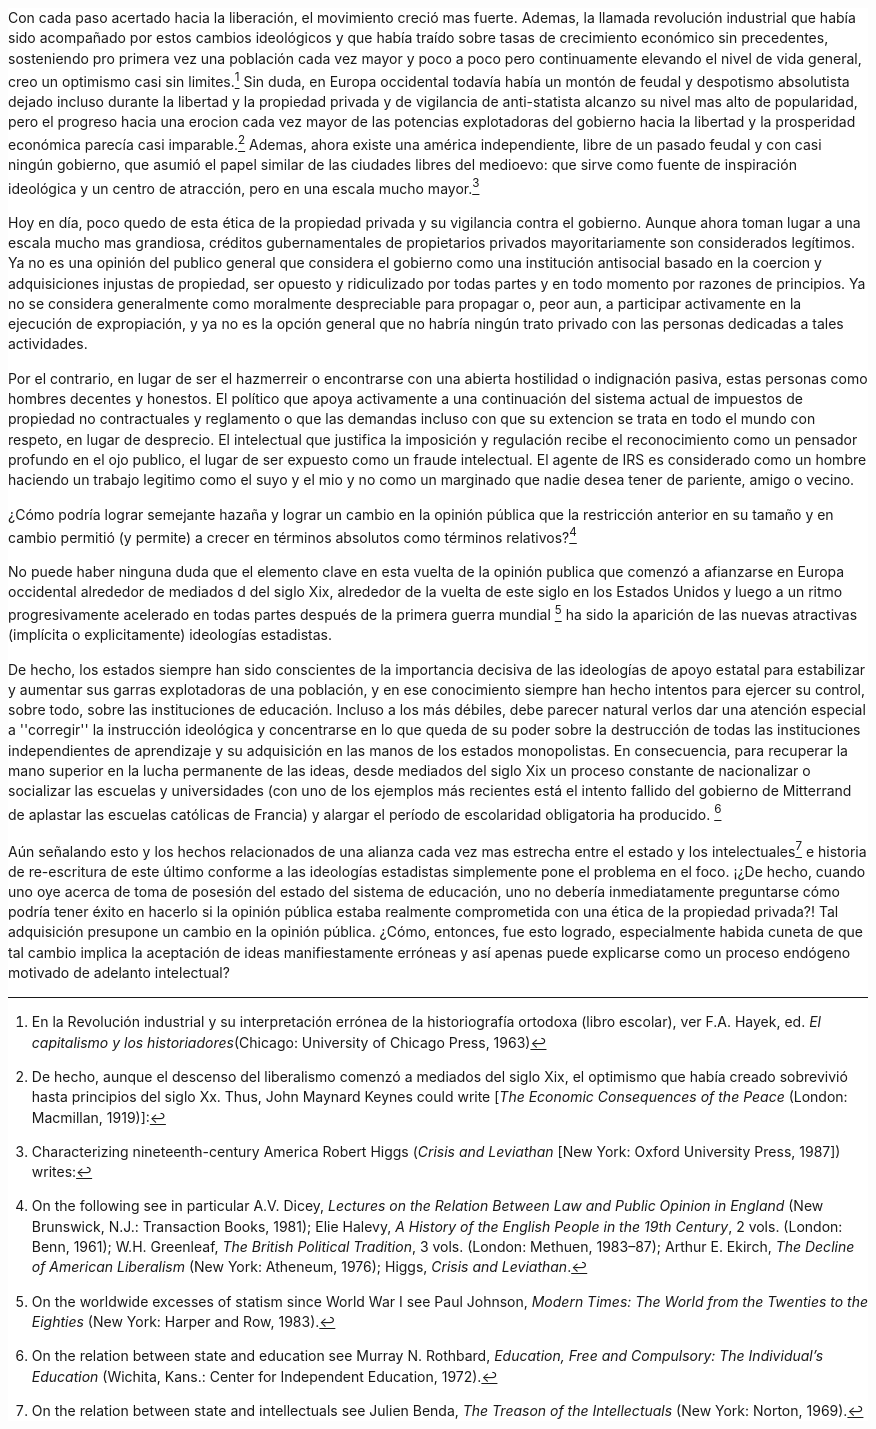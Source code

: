 Con cada paso acertado hacia la liberación, el movimiento creció mas fuerte. Ademas, la llamada revolución industrial que había sido acompañado por estos cambios ideológicos y que había traído sobre tasas de crecimiento económico sin precedentes, sosteniendo pro primera vez una población cada vez mayor y poco a poco pero continuamente elevando el nivel de vida general, creo un optimismo casi sin limites.[^33] Sin duda, en Europa occidental todavía había un montón de feudal y despotismo absolutista dejado incluso durante la libertad y la propiedad privada y de vigilancia de anti-statista alcanzo su nivel mas alto de popularidad, pero el progreso hacia una erocion cada vez mayor de las potencias explotadoras del gobierno hacia la libertad y la prosperidad económica parecía casi imparable.[^34] Ademas, ahora existe una américa independiente, libre de un pasado feudal y con casi ningún gobierno, que asumió el papel similar de las ciudades libres del medioevo: que sirve como fuente de inspiración ideológica y un centro de atracción, pero en una escala mucho mayor.[^35]

Hoy en día, poco quedo de esta ética de la propiedad privada y su vigilancia contra el gobierno. Aunque ahora toman lugar a una escala mucho mas grandiosa, créditos gubernamentales de propietarios privados mayoritariamente son considerados legítimos. Ya no es una opinión del publico general que considera el gobierno como una institución antisocial basado en la coercion y adquisiciones injustas de propiedad, ser opuesto y ridiculizado por todas partes y en todo momento por razones de principios. Ya no se considera generalmente como moralmente despreciable para propagar o, peor aun, a participar activamente en la ejecución de expropiación, y ya no es la opción general que no habría ningún trato privado con las personas dedicadas a tales actividades.

Por el contrario, en lugar de ser el hazmerreir o encontrarse con una abierta hostilidad o indignación pasiva, estas personas como hombres decentes y honestos. El político que apoya activamente a una continuación del sistema actual de impuestos de propiedad no contractuales y reglamento o que las demandas incluso con que su extencion se trata en todo el mundo con respeto, en lugar de desprecio. El intelectual que justifica la imposición y regulación recibe el reconocimiento como un pensador profundo en el ojo publico, el lugar de ser expuesto como un fraude intelectual. El agente de IRS es considerado como un hombre haciendo un trabajo legitimo como el suyo y el mio y no como un marginado que nadie desea tener de pariente, amigo o vecino.

¿Cómo podría lograr semejante hazaña y lograr un cambio en la opinión pública que la restricción anterior en su tamaño y en cambio permitió (y permite) a crecer en términos absolutos como términos relativos?[^36]

No puede haber ninguna duda que el elemento clave en esta vuelta de la opinión publica que comenzó a afianzarse en Europa occidental alrededor de mediados d del siglo Xix, alrededor de la vuelta de este siglo en los Estados Unidos y luego a un ritmo progresivamente acelerado en todas partes después de la primera guerra mundial [^37] ha sido la aparición de las nuevas atractivas (implícita o explicitamente) ideologías estadistas.

De hecho, los estados siempre han sido conscientes de la importancia decisiva de las ideologías de apoyo estatal para estabilizar y aumentar sus garras explotadoras de una población, y en ese conocimiento siempre han hecho intentos para ejercer su control, sobre todo, sobre las instituciones de educación. Incluso a los más débiles, debe parecer natural verlos dar una atención especial a ''corregir'' la instrucción ideológica y concentrarse en lo que queda de su poder sobre la destrucción de todas las instituciones independientes de aprendizaje y su adquisición en las manos de los estados monopolistas. En consecuencia, para recuperar la mano superior en la lucha permanente de las ideas, desde mediados del siglo Xix un proceso constante de nacionalizar o socializar las escuelas y universidades (con uno de los ejemplos más recientes está el intento fallido del gobierno de Mitterrand de aplastar las escuelas católicas de Francia) y alargar el período de escolaridad obligatoria ha producido. [^38]

Aún señalando esto y los hechos relacionados de una alianza cada vez mas estrecha entre el estado y los intelectuales[^39] e historia de re-escritura de este último conforme a las ideologías estadistas simplemente pone el problema en el foco. ¡¿De hecho, cuando uno oye acerca de toma de posesión del estado del sistema de educación, uno no debería inmediatamente preguntarse cómo podría tener éxito en hacerlo si la opinión pública estaba realmente comprometida con una ética de la propiedad privada?! Tal adquisición presupone un cambio en la opinión pública. ¿Cómo, entonces, fue esto logrado, especialmente habida cuneta de que tal cambio implica la aceptación de ideas manifiestamente erróneas y así apenas puede explicarse como un proceso endógeno motivado de adelanto intelectual?


[^27]: La importancia de la anarquía internacional para la erosión del feudalismo y el surgimiento del capitalismo ha sido justamente destacada por Lean Baechler, *Los orígenes del capitalismo*(New York: St. Martin's Press, 1976), esp. cap. 7\. Él escribe: ''la expansión constante del mercado, tanto en extensión como en intensidad, fue el resultado de una ausencia de un orden político que se extiende sobre el conjunto de Europa occidental'' (p. 73). ''La expansión del capitalismo debe su origen y *razón de ser* a la anarquía política…. Colectivismo y la administración del Estado sólo han tenido éxito en los libros de texto ''(p. 77).
[^28]: La característica central de la tradición del derecho natural moderno (según lo representado por Santo Tomás de Aquino, Luis de Molina, Francisco Suarez y finales de sigo Xvi escolasticos españoles y el protestante Hugo Grotius) fue su profundo racionalismo; su idea de universalmente validos, absolutos e inmutables principios de la conducta humana que son, en ultima instancia, independiente de cualquier creencia teológica — a ser descubierto por fundada en razón. 'Hombre'', escribe Frederick C. Copleston, [*Aquino*(Londres: Libros de Pingüino, 1955), págs. 231 - 14] no puede leer, por así decirlo, la mente de Dios... (pero) él puede discernir las tendencias fundamentales y las necesidades de su naturaleza y reflexionado sobre ellos puede venir al conocimiento de la ley moral natural…. Cada hombre posee... la luz de la razón por el que puede reflejar... y promulgar a si mismo la ley natural, que es la totalidad de los preceptos universales de dictados de la recta razón sobre el bien que debe ser perseguido y el mal que debe ser rechazado.
[^29]: On the rise of the cities see C.M. Cipolla, *Before the Industrial Revolution: European Society and Economy 1000–1700* (New York: Norton, 1980), chap. 4\. Europe around 1000, writes Cipolla,
[^30]: See on this Carolyn Webber and Aaron Wildavsky, *A History of Taxation and Expenditure in the Western World* (New York: Simon and Schuster, 1986), pp. 235–41; Pirenne, *Medieval Cities*, pp. 179–80, pp. 227f.
[^31]: As the outstanding champion of this tradition see John Locke, *Two Treatises of Government*, ed. Peter Laslett (Cambridge: Cambridge University Press, 1960).
[^32]: Vea sobre estos desarrollos de la teoría económica Marjorie Grice-Hutchinson, * La escuela de Salamanca: Lecturas en la historia monetaria española *(Oxford: Clarendon Press, 1952); Raymond de Roover, *Negocios, Banca y Pensamiento Económico* (Chicago: University of Chicago Press, 1974); Murray N. Rothbard, "Nueva luz sobre la prehistoria de la escuela austríaca" en Edwin Dolan, ed., * Los fundamentos de la economía austríaca moderna * (Kansas City: Sheed y Ward, 1976); en las contribuciones sobresalientes en particular de Richard Cantillon y A.R.J. Turgot ver * Revista de Estudios Libertarios * 7, no. 2 (1985) (que se dedica al trabajo de Cantillon) y Murray N. Rothbard, * El Brillo de Turgot * (Auburn, Ala.: Ludwig von Mises Institute, Occasional Paper Series, 1986); ver también Joseph A. Schumpeter, *Una historia de análisis económico * (Nueva York: Oxford University Press, 1954).
[^33]: En la Revolución industrial y su interpretación errónea de la historiografía ortodoxa (libro escolar), ver F.A. Hayek, ed. *El capitalismo y los historiadores*(Chicago: University of Chicago Press, 1963)
[^34]: De hecho, aunque el descenso del liberalismo comenzó a mediados del siglo Xix, el optimismo que había creado sobrevivió hasta principios del siglo Xx. Thus, John Maynard Keynes could write [*The Economic Consequences of the Peace* (London: Macmillan, 1919)]:
[^35]: Characterizing nineteenth-century America Robert Higgs (*Crisis and Leviathan* [New York: Oxford University Press, 1987]) writes:
[^36]: On the following see in particular A.V. Dicey, *Lectures on the Relation Between Law and Public Opinion in England* (New Brunswick, N.J.: Transaction Books, 1981); Elie Halevy, *A History of the English People in the 19th Century*, 2 vols. (London: Benn, 1961); W.H. Greenleaf, *The British Political Tradition*, 3 vols. (London: Methuen, 1983–87); Arthur E. Ekirch, *The Decline of American Liberalism* (New York: Atheneum, 1976); Higgs, *Crisis and Leviathan*.
[^37]: On the worldwide excesses of statism since World War I see Paul Johnson, *Modern Times: The World from the Twenties to the Eighties* (New York: Harper and Row, 1983).
[^38]: On the relation between state and education see Murray N. Rothbard, *Education, Free and Compulsory: The Individual’s Education* (Wichita, Kans.: Center for Independent Education, 1972).
[^39]: On the relation between state and intellectuals see Julien Benda, *The Treason of the Intellectuals* (New York: Norton, 1969).
[^40]: On the following see in particular Hoppe, *Eigentum, Anarchie, und Staat*, chaps. 1, 5; idem, *A Theory of Socialism and Capitalism*, chap. 8.